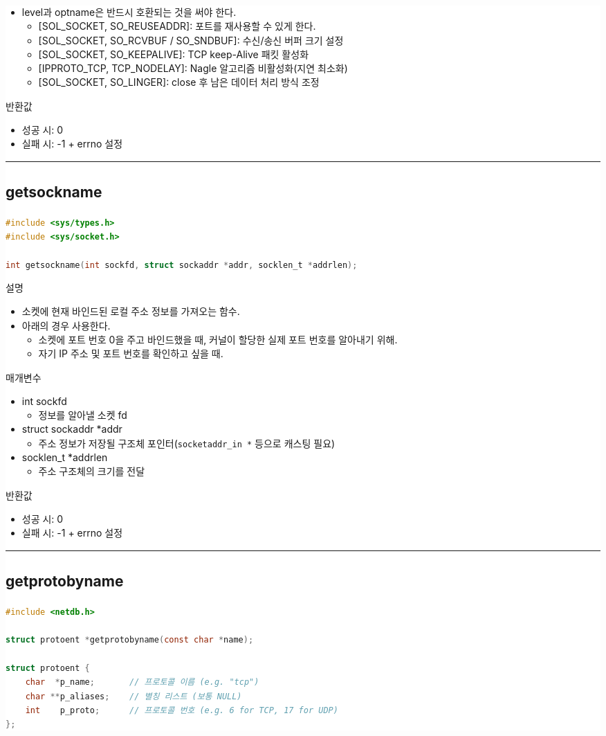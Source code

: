 - level과 optname은 반드시 호환되는 것을 써야 한다.
  - \[SOL_SOCKET, SO_REUSEADDR]: 포트를 재사용할 수 있게 한다.
  - \[SOL_SOCKET, SO_RCVBUF / SO_SNDBUF]: 수신/송신 버퍼 크기 설정
  - \[SOL_SOCKET, SO_KEEPALIVE]: TCP keep-Alive 패킷 활성화
  - \[IPPROTO_TCP, TCP_NODELAY]: Nagle 알고리즘 비활성화\(지연 최소화)
  - \[SOL_SOCKET, SO_LINGER]: close 후 남은 데이터 처리 방식 조정

반환값

- 성공 시: 0
- 실패 시: -1 + errno 설정

---

## getsockname

``` C
#include <sys/types.h>
#include <sys/socket.h>

int getsockname(int sockfd, struct sockaddr *addr, socklen_t *addrlen);
```

설명

- 소켓에 현재 바인드된 로컬 주소 정보를 가져오는 함수.
- 아래의 경우 사용한다.
  - 소켓에 포트 번호 0을 주고 바인드했을 때, 커널이 할당한 실제 포트 번호를 알아내기 위해.
  - 자기 IP 주소 및 포트 번호를 확인하고 싶을 때.

매개변수

- int sockfd
  - 정보를 알아낼 소켓 fd
- struct sockaddr *addr
  - 주소 정보가 저장될 구조체 포인터\(`socketaddr_in *` 등으로 캐스팅 필요)
- socklen_t *addrlen
  - 주소 구조체의 크기를 전달

반환값

- 성공 시: 0
- 실패 시: -1 + errno 설정

---

## getprotobyname

``` C
#include <netdb.h>

struct protoent *getprotobyname(const char *name);

struct protoent {
    char  *p_name;       // 프로토콜 이름 (e.g. "tcp")
    char **p_aliases;    // 별칭 리스트 (보통 NULL)
    int    p_proto;      // 프로토콜 번호 (e.g. 6 for TCP, 17 for UDP)
};

```
